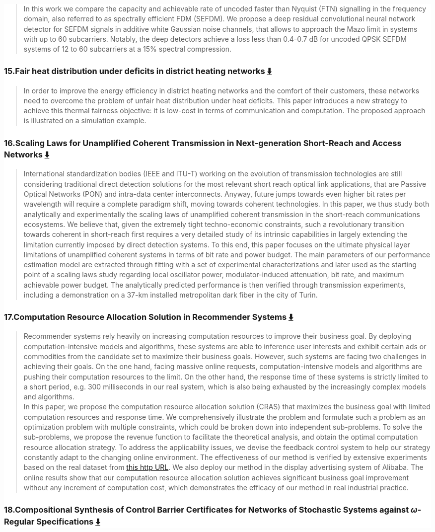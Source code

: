 >  In this work we compare the capacity and achievable rate of uncoded faster than Nyquist (FTN) signalling in the frequency domain, also referred to as spectrally efficient FDM (SEFDM). We propose a deep residual convolutional neural network detector for SEFDM signals in additive white Gaussian noise channels, that allows to approach the Mazo limit in systems with up to 60 subcarriers. Notably, the deep detectors achieve a loss less than 0.4-0.7 dB for uncoded QPSK SEFDM systems of 12 to 60 subcarriers at a 15% spectral compression.      
### 15.Fair heat distribution under deficits in district heating networks  [ :arrow_down: ](https://arxiv.org/pdf/2103.02300.pdf)
>  In order to improve the energy efficiency in district heating networks and the comfort of their customers, these networks need to overcome the problem of unfair heat distribution under heat deficits. This paper introduces a new strategy to achieve this thermal fairness objective: it is low-cost in terms of communication and computation. The proposed approach is illustrated on a simulation example.      
### 16.Scaling Laws for Unamplified Coherent Transmission in Next-generation Short-Reach and Access Networks  [ :arrow_down: ](https://arxiv.org/pdf/2103.02299.pdf)
>  International standardization bodies (IEEE and ITU-T) working on the evolution of transmission technologies are still considering traditional direct detection solutions for the most relevant short reach optical link applications, that are Passive Optical Networks (PON) and intra-data center interconnects. Anyway, future jumps towards even higher bit rates per wavelength will require a complete paradigm shift, moving towards coherent technologies. In this paper, we thus study both analytically and experimentally the scaling laws of unamplified coherent transmission in the short-reach communications ecosystems. We believe that, given the extremely tight techno-economic constraints, such a revolutionary transition towards coherent in short-reach first requires a very detailed study of its intrinsic capabilities in largely extending the limitation currently imposed by direct detection systems. To this end, this paper focuses on the ultimate physical layer limitations of unamplified coherent systems in terms of bit rate and power budget. The main parameters of our performance estimation model are extracted through fitting with a set of experimental characterizations and later used as the starting point of a scaling laws study regarding local oscillator power, modulator-induced attenuation, bit rate, and maximum achievable power budget. The analytically predicted performance is then verified through transmission experiments, including a demonstration on a 37-km installed metropolitan dark fiber in the city of Turin.      
### 17.Computation Resource Allocation Solution in Recommender Systems  [ :arrow_down: ](https://arxiv.org/pdf/2103.02259.pdf)
>  Recommender systems rely heavily on increasing computation resources to improve their business goal. By deploying computation-intensive models and algorithms, these systems are able to inference user interests and exhibit certain ads or commodities from the candidate set to maximize their business goals. However, such systems are facing two challenges in achieving their goals. On the one hand, facing massive online requests, computation-intensive models and algorithms are pushing their computation resources to the limit. On the other hand, the response time of these systems is strictly limited to a short period, e.g. 300 milliseconds in our real system, which is also being exhausted by the increasingly complex models and algorithms. <br>In this paper, we propose the computation resource allocation solution (CRAS) that maximizes the business goal with limited computation resources and response time. We comprehensively illustrate the problem and formulate such a problem as an optimization problem with multiple constraints, which could be broken down into independent sub-problems. To solve the sub-problems, we propose the revenue function to facilitate the theoretical analysis, and obtain the optimal computation resource allocation strategy. To address the applicability issues, we devise the feedback control system to help our strategy constantly adapt to the changing online environment. The effectiveness of our method is verified by extensive experiments based on the real dataset from <a class="link-external link-http" href="http://Taobao.com" rel="external noopener nofollow">this http URL</a>. We also deploy our method in the display advertising system of Alibaba. The online results show that our computation resource allocation solution achieves significant business goal improvement without any increment of computation cost, which demonstrates the efficacy of our method in real industrial practice.      
### 18.Compositional Synthesis of Control Barrier Certificates for Networks of Stochastic Systems against $ω$-Regular Specifications  [ :arrow_down: ](https://arxiv.org/pdf/2103.02226.pdf)